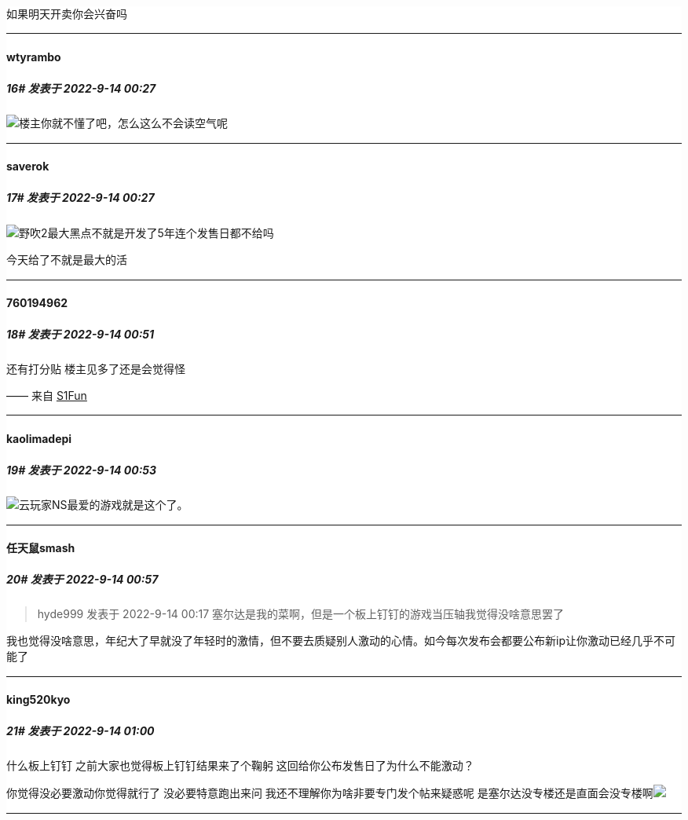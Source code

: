 如果明天开卖你会兴奋吗

*****

####  wtyrambo  
##### 16#       发表于 2022-9-14 00:27

<img src="https://static.saraba1st.com/image/smiley/face2017/037.png" referrerpolicy="no-referrer">楼主你就不懂了吧，怎么这么不会读空气呢

*****

####  saverok  
##### 17#       发表于 2022-9-14 00:27

<img src="https://static.saraba1st.com/image/smiley/face2017/067.png" referrerpolicy="no-referrer">野吹2最大黑点不就是开发了5年连个发售日都不给吗

今天给了不就是最大的活

*****

####  760194962  
##### 18#       发表于 2022-9-14 00:51

还有打分贴 楼主见多了还是会觉得怪

—— 来自 [S1Fun](https://s1fun.koalcat.com)

*****

####  kaolimadepi  
##### 19#       发表于 2022-9-14 00:53

<img src="https://static.saraba1st.com/image/smiley/face2017/067.png" referrerpolicy="no-referrer">云玩家NS最爱的游戏就是这个了。

*****

####  任天鼠smash  
##### 20#       发表于 2022-9-14 00:57

<blockquote>hyde999 发表于 2022-9-14 00:17
塞尔达是我的菜啊，但是一个板上钉钉的游戏当压轴我觉得没啥意思罢了</blockquote>
我也觉得没啥意思，年纪大了早就没了年轻时的激情，但不要去质疑别人激动的心情。如今每次发布会都要公布新ip让你激动已经几乎不可能了

*****

####  king520kyo  
##### 21#       发表于 2022-9-14 01:00

什么板上钉钉 之前大家也觉得板上钉钉结果来了个鞠躬 这回给你公布发售日了为什么不能激动？

你觉得没必要激动你觉得就行了 没必要特意跑出来问 我还不理解你为啥非要专门发个帖来疑惑呢 是塞尔达没专楼还是直面会没专楼啊<img src="https://static.saraba1st.com/image/smiley/face2017/048.png" referrerpolicy="no-referrer">

*****
